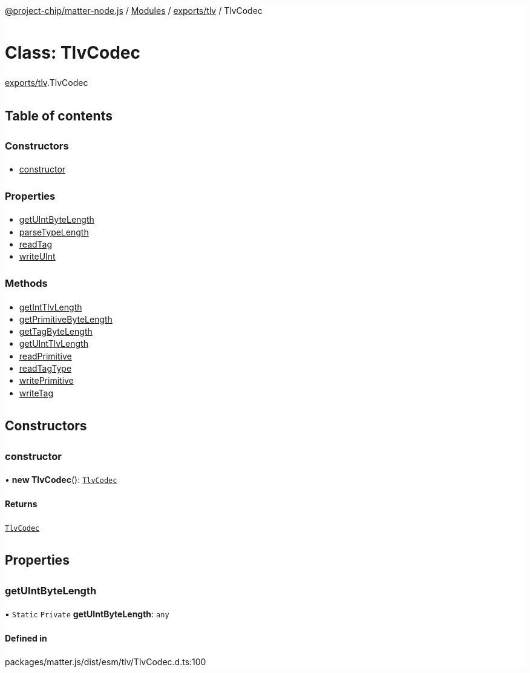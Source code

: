 [@project-chip/matter-node.js](../README.md) / [Modules](../modules.md) / [exports/tlv](../modules/exports_tlv.md) / TlvCodec

# Class: TlvCodec

[exports/tlv](../modules/exports_tlv.md).TlvCodec

## Table of contents

### Constructors

- [constructor](exports_tlv.TlvCodec.md#constructor)

### Properties

- [getUIntByteLength](exports_tlv.TlvCodec.md#getuintbytelength)
- [parseTypeLength](exports_tlv.TlvCodec.md#parsetypelength)
- [readTag](exports_tlv.TlvCodec.md#readtag)
- [writeUInt](exports_tlv.TlvCodec.md#writeuint)

### Methods

- [getIntTlvLength](exports_tlv.TlvCodec.md#getinttlvlength)
- [getPrimitiveByteLength](exports_tlv.TlvCodec.md#getprimitivebytelength)
- [getTagByteLength](exports_tlv.TlvCodec.md#gettagbytelength)
- [getUIntTlvLength](exports_tlv.TlvCodec.md#getuinttlvlength)
- [readPrimitive](exports_tlv.TlvCodec.md#readprimitive)
- [readTagType](exports_tlv.TlvCodec.md#readtagtype)
- [writePrimitive](exports_tlv.TlvCodec.md#writeprimitive)
- [writeTag](exports_tlv.TlvCodec.md#writetag)

## Constructors

### constructor

• **new TlvCodec**(): [`TlvCodec`](exports_tlv.TlvCodec.md)

#### Returns

[`TlvCodec`](exports_tlv.TlvCodec.md)

## Properties

### getUIntByteLength

▪ `Static` `Private` **getUIntByteLength**: `any`

#### Defined in

packages/matter.js/dist/esm/tlv/TlvCodec.d.ts:100
